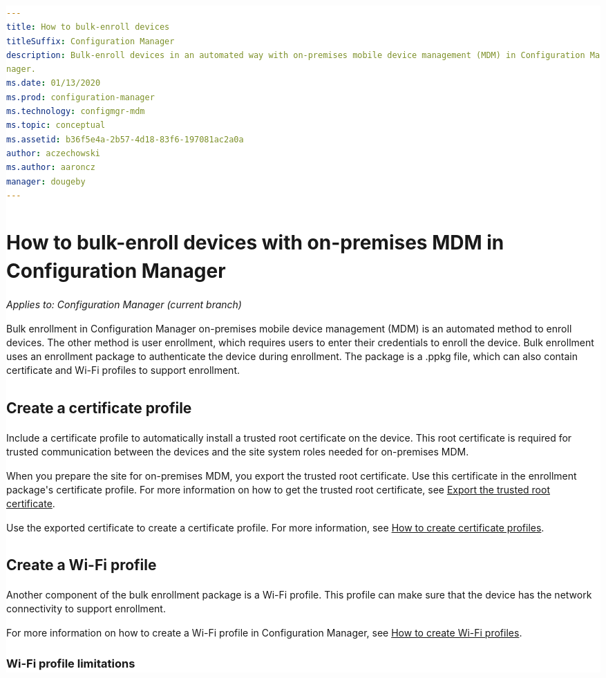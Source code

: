 ```yaml
---
title: How to bulk-enroll devices
titleSuffix: Configuration Manager
description: Bulk-enroll devices in an automated way with on-premises mobile device management (MDM) in Configuration Manager.
ms.date: 01/13/2020
ms.prod: configuration-manager
ms.technology: configmgr-mdm
ms.topic: conceptual
ms.assetid: b36f5e4a-2b57-4d18-83f6-197081ac2a0a
author: aczechowski
ms.author: aaroncz
manager: dougeby
---
```


# How to bulk-enroll devices with on-premises MDM in Configuration Manager

*Applies to: Configuration Manager (current branch)*

Bulk enrollment in Configuration Manager on-premises mobile device management (MDM) is an automated method to enroll devices. The other method is user enrollment, which requires users to enter their credentials to enroll the device. Bulk enrollment uses an enrollment package to authenticate the device during enrollment. The package is a .ppkg file, which can also contain certificate and Wi-Fi profiles to support enrollment.

## <a name="bkmk_createCert"></a> Create a certificate profile

Include a certificate profile to automatically install a trusted root certificate on the device. This root certificate is required for trusted communication between the devices and the site system roles needed for on-premises MDM.

When you prepare the site for on-premises MDM, you export the trusted root certificate. Use this certificate in the enrollment package's certificate profile. For more information on how to get the trusted root certificate, see [Export the trusted root certificate](../get-started/set-up-certificates-on-premises-mdm.md#bkmk_exportCert).

Use the exported certificate to create a certificate profile. For more information, see [How to create certificate profiles](../../protect/deploy-use/create-certificate-profiles.md).

## <a name="CreateWifi"></a> Create a Wi-Fi profile

Another component of the bulk enrollment package is a Wi-Fi profile. This profile can make sure that the device has the network connectivity to support enrollment.

For more information on how to create a Wi-Fi profile in Configuration Manager, see [How to create Wi-Fi profiles](../../protect/deploy-use/create-wifi-profiles.md).

### Wi-Fi profile limitations
